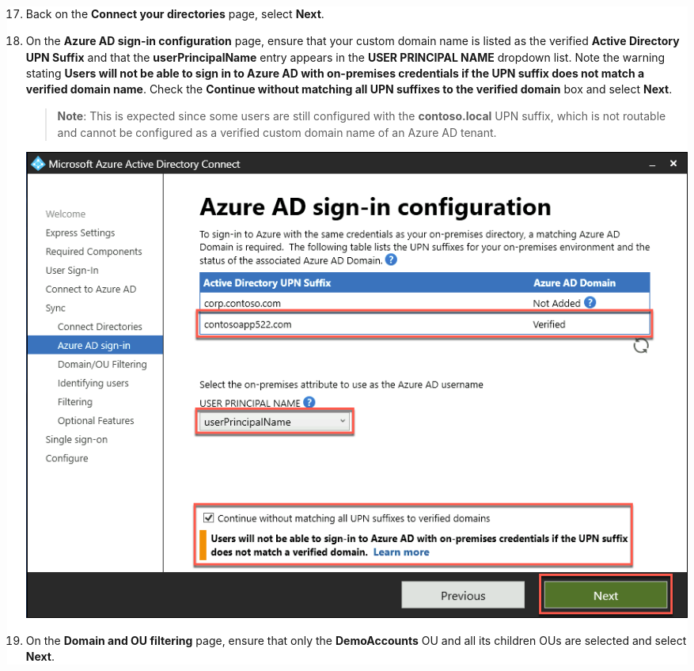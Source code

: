 17. Back on the **Connect your directories** page, select **Next**.

18. On the **Azure AD sign-in configuration** page, ensure that your custom domain name is listed as the verified **Active Directory UPN Suffix** and that the **userPrincipalName** entry appears in the **USER PRINCIPAL NAME** dropdown list. Note the warning stating **Users will not be able to sign in to Azure AD with on-premises credentials if the UPN suffix does not match a verified domain name**. Check the **Continue without matching all UPN suffixes to the verified domain** box and select **Next**.

    >**Note**: This is expected since some users are still configured with the **contoso.local** UPN suffix, which is not routable and cannot be configured as a verified custom domain name of an Azure AD tenant.

    ![The Azure AD sign-in configuration page of the Microsoft Azure AD Connect wizard is depicted with the custom domain name listed as verified. The userPrincipalName is listed as the attribute to use as the AzureAD username. The Next button is then selected.](images/Hands-onlabstep-bystep-HybridIdentityImages/media/AzureADConnect_AzureADsign-inconfiguration.png "Configure sign-in and select Next")

19. On the **Domain and OU filtering** page, ensure that only the **DemoAccounts** OU and all its children OUs are selected and select **Next**.
